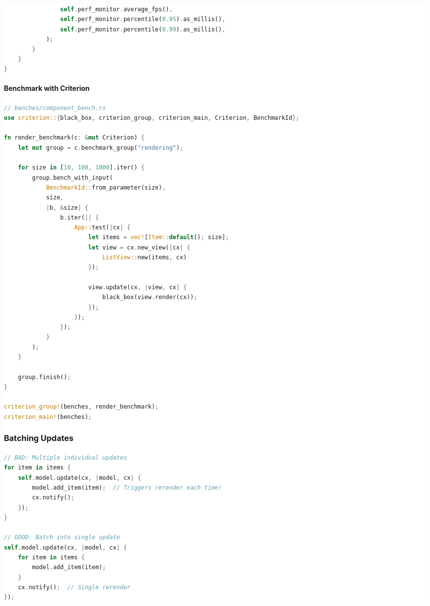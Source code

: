 ```rust
                self.perf_monitor.average_fps(),
                self.perf_monitor.percentile(0.95).as_millis(),
                self.perf_monitor.percentile(0.99).as_millis(),
            );
        }
    }
}
```

#### Benchmark with Criterion

```rust
// benches/component_bench.rs
use criterion::{black_box, criterion_group, criterion_main, Criterion, BenchmarkId};

fn render_benchmark(c: &mut Criterion) {
    let mut group = c.benchmark_group("rendering");

    for size in [10, 100, 1000].iter() {
        group.bench_with_input(
            BenchmarkId::from_parameter(size),
            size,
            |b, &size| {
                b.iter(|| {
                    App::test(|cx| {
                        let items = vec![Item::default(); size];
                        let view = cx.new_view(|cx| {
                            ListView::new(items, cx)
                        });

                        view.update(cx, |view, cx| {
                            black_box(view.render(cx));
                        });
                    });
                });
            }
        );
    }

    group.finish();
}

criterion_group!(benches, render_benchmark);
criterion_main!(benches);
```

### Batching Updates

```rust
// BAD: Multiple individual updates
for item in items {
    self.model.update(cx, |model, cx| {
        model.add_item(item);  // Triggers rerender each time!
        cx.notify();
    });
}

// GOOD: Batch into single update
self.model.update(cx, |model, cx| {
    for item in items {
        model.add_item(item);
    }
    cx.notify();  // Single rerender
});
```